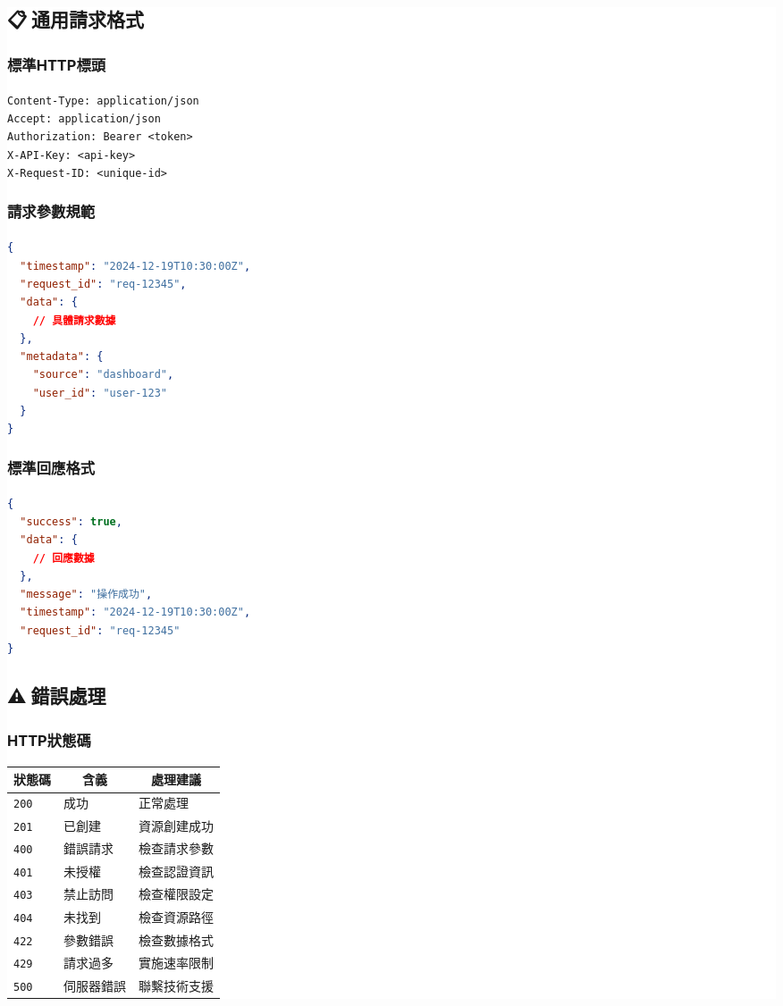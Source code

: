 ## 📋 通用請求格式

### 標準HTTP標頭

```http
Content-Type: application/json
Accept: application/json
Authorization: Bearer <token>
X-API-Key: <api-key>
X-Request-ID: <unique-id>
```

### 請求參數規範

```json
{
  "timestamp": "2024-12-19T10:30:00Z",
  "request_id": "req-12345",
  "data": {
    // 具體請求數據
  },
  "metadata": {
    "source": "dashboard",
    "user_id": "user-123"
  }
}
```

### 標準回應格式

```json
{
  "success": true,
  "data": {
    // 回應數據
  },
  "message": "操作成功",
  "timestamp": "2024-12-19T10:30:00Z",
  "request_id": "req-12345"
}
```

## ⚠️ 錯誤處理

### HTTP狀態碼

| 狀態碼 | 含義 | 處理建議 |
|--------|------|----------|
| `200` | 成功 | 正常處理 |
| `201` | 已創建 | 資源創建成功 |
| `400` | 錯誤請求 | 檢查請求參數 |
| `401` | 未授權 | 檢查認證資訊 |
| `403` | 禁止訪問 | 檢查權限設定 |
| `404` | 未找到 | 檢查資源路徑 |
| `422` | 參數錯誤 | 檢查數據格式 |
| `429` | 請求過多 | 實施速率限制 |
| `500` | 伺服器錯誤 | 聯繫技術支援 |
